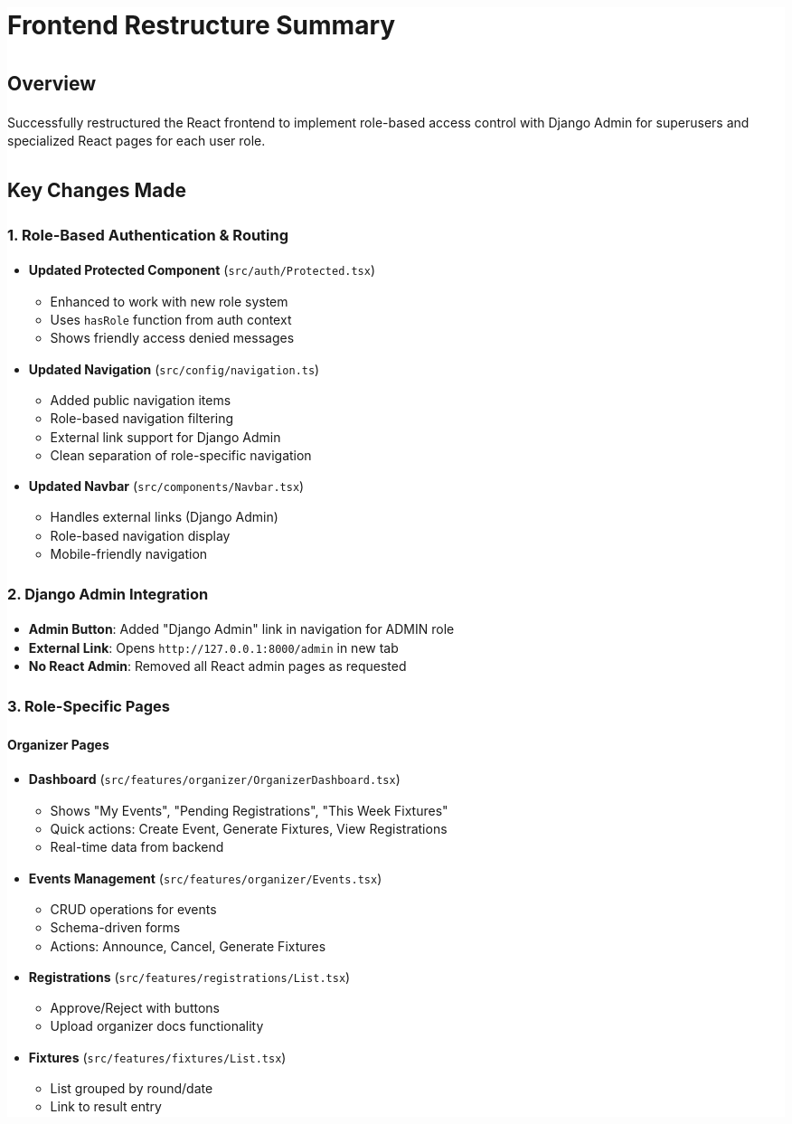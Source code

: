 # Frontend Restructure Summary

## Overview
Successfully restructured the React frontend to implement role-based access control with Django Admin for superusers and specialized React pages for each user role.

## Key Changes Made

### 1. Role-Based Authentication & Routing
- **Updated Protected Component** (`src/auth/Protected.tsx`)
  - Enhanced to work with new role system
  - Uses `hasRole` function from auth context
  - Shows friendly access denied messages

- **Updated Navigation** (`src/config/navigation.ts`)
  - Added public navigation items
  - Role-based navigation filtering
  - External link support for Django Admin
  - Clean separation of role-specific navigation

- **Updated Navbar** (`src/components/Navbar.tsx`)
  - Handles external links (Django Admin)
  - Role-based navigation display
  - Mobile-friendly navigation

### 2. Django Admin Integration
- **Admin Button**: Added "Django Admin" link in navigation for ADMIN role
- **External Link**: Opens `http://127.0.0.1:8000/admin` in new tab
- **No React Admin**: Removed all React admin pages as requested

### 3. Role-Specific Pages

#### Organizer Pages
- **Dashboard** (`src/features/organizer/OrganizerDashboard.tsx`)
  - Shows "My Events", "Pending Registrations", "This Week Fixtures"
  - Quick actions: Create Event, Generate Fixtures, View Registrations
  - Real-time data from backend

- **Events Management** (`src/features/organizer/Events.tsx`)
  - CRUD operations for events
  - Schema-driven forms
  - Actions: Announce, Cancel, Generate Fixtures

- **Registrations** (`src/features/registrations/List.tsx`)
  - Approve/Reject with buttons
  - Upload organizer docs functionality

- **Fixtures** (`src/features/fixtures/List.tsx`)
  - List grouped by round/date
  - Link to result entry
